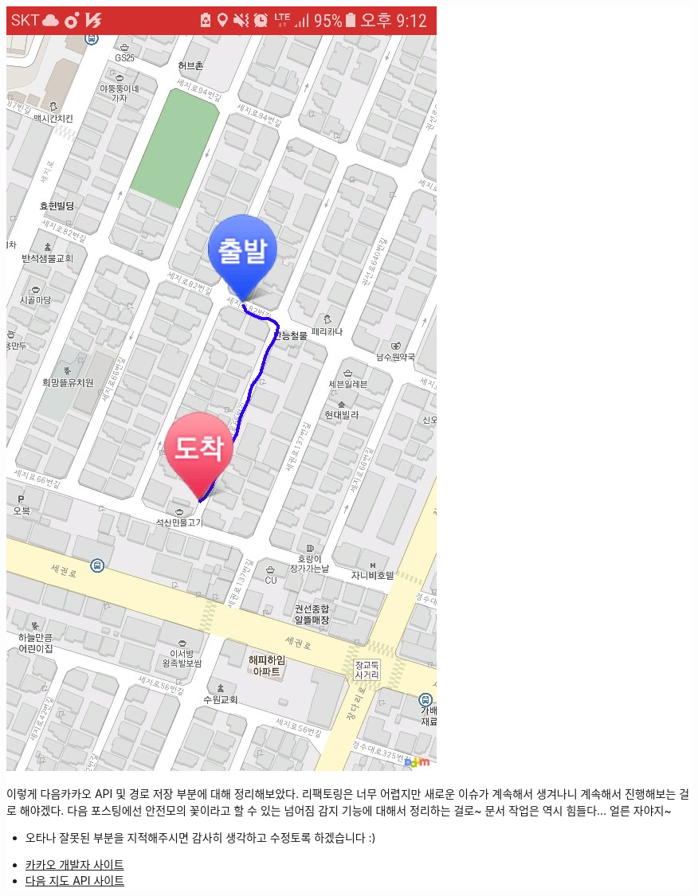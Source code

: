 ![지도 API 경로](/assets/uploads/ajm/save.jpeg)<br>

이렇게 다음카카오 API 및 경로 저장 부분에 대해 정리해보았다. 리팩토링은 너무 어렵지만 새로운 이슈가 계속해서 생겨나니 계속해서 진행해보는 걸로 해야겠다. 다음 포스팅에선 안전모의 꽃이라고 할 수 있는 넘어짐 감지 기능에 대해서 정리하는 걸로~ 문서 작업은 역시 힘들다... 얼른 자야지~

* 오타나 잘못된 부분을 지적해주시면 감사히 생각하고 수정토록 하겠습니다 :)
- [카카오 개발자 사이트](https://developers.kakao.com/)
- [다음 지도 API 사이트](http://apis.map.daum.net/android/guide/)
